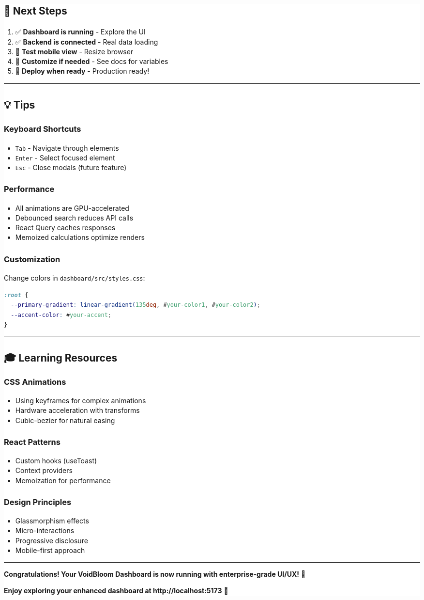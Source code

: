 
## 🚀 Next Steps

1. ✅ **Dashboard is running** - Explore the UI
2. ✅ **Backend is connected** - Real data loading
3. 📱 **Test mobile view** - Resize browser
4. 🎨 **Customize if needed** - See docs for variables
5. 🚢 **Deploy when ready** - Production ready!

---

## 💡 Tips

### Keyboard Shortcuts
- `Tab` - Navigate through elements
- `Enter` - Select focused element
- `Esc` - Close modals (future feature)

### Performance
- All animations are GPU-accelerated
- Debounced search reduces API calls
- React Query caches responses
- Memoized calculations optimize renders

### Customization
Change colors in `dashboard/src/styles.css`:
```css
:root {
  --primary-gradient: linear-gradient(135deg, #your-color1, #your-color2);
  --accent-color: #your-accent;
}
```

---

## 🎓 Learning Resources

### CSS Animations
- Using keyframes for complex animations
- Hardware acceleration with transforms
- Cubic-bezier for natural easing

### React Patterns
- Custom hooks (useToast)
- Context providers
- Memoization for performance

### Design Principles
- Glassmorphism effects
- Micro-interactions
- Progressive disclosure
- Mobile-first approach

---

**Congratulations! Your VoidBloom Dashboard is now running with enterprise-grade UI/UX!** 🎊

**Enjoy exploring your enhanced dashboard at http://localhost:5173** 🚀
